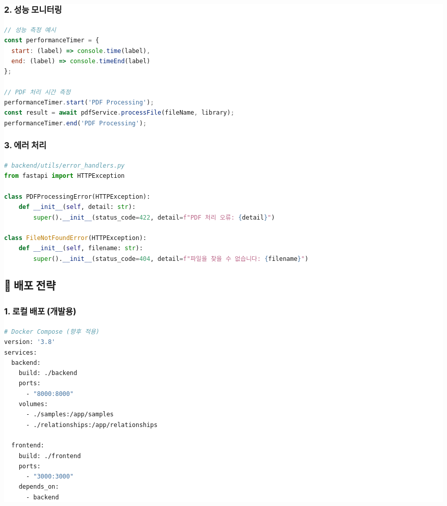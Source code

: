 ### 2. 성능 모니터링
```javascript
// 성능 측정 예시
const performanceTimer = {
  start: (label) => console.time(label),
  end: (label) => console.timeEnd(label)
};

// PDF 처리 시간 측정
performanceTimer.start('PDF Processing');
const result = await pdfService.processFile(fileName, library);
performanceTimer.end('PDF Processing');
```

### 3. 에러 처리
```python
# backend/utils/error_handlers.py
from fastapi import HTTPException

class PDFProcessingError(HTTPException):
    def __init__(self, detail: str):
        super().__init__(status_code=422, detail=f"PDF 처리 오류: {detail}")

class FileNotFoundError(HTTPException):
    def __init__(self, filename: str):
        super().__init__(status_code=404, detail=f"파일을 찾을 수 없습니다: {filename}")
```

## 🚀 배포 전략

### 1. 로컬 배포 (개발용)
```bash
# Docker Compose (향후 적용)
version: '3.8'
services:
  backend:
    build: ./backend
    ports:
      - "8000:8000"
    volumes:
      - ./samples:/app/samples
      - ./relationships:/app/relationships
  
  frontend:
    build: ./frontend
    ports:
      - "3000:3000"
    depends_on:
      - backend
```
